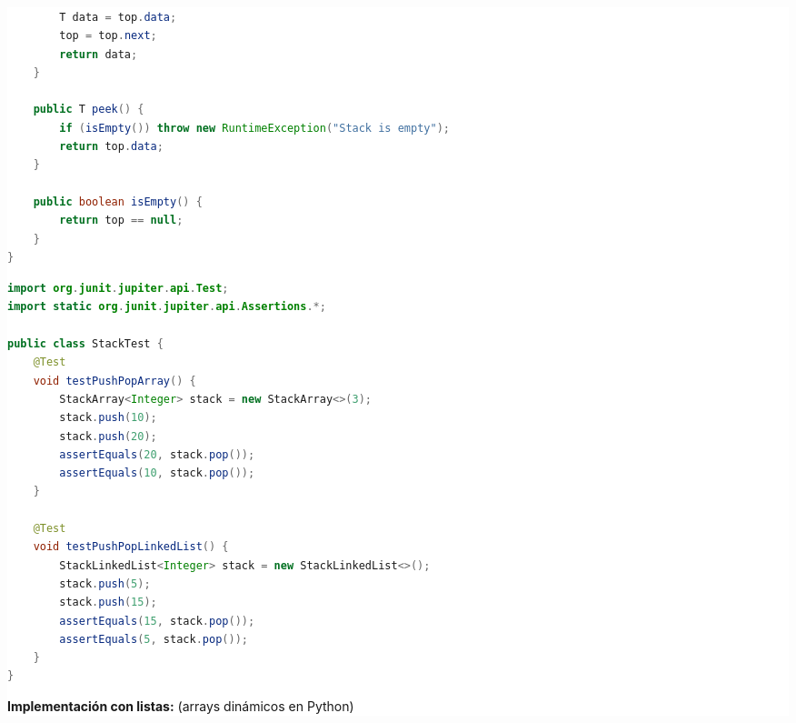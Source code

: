 ```java title="StackLinkedList.java" showLineNumbers
        T data = top.data;
        top = top.next;
        return data;
    }

    public T peek() {
        if (isEmpty()) throw new RuntimeException("Stack is empty");
        return top.data;
    }

    public boolean isEmpty() {
        return top == null;
    }
}
```

</TabItem>
<TabItem value="test" label="Test Unitario">

```java showLineNumbers
import org.junit.jupiter.api.Test;
import static org.junit.jupiter.api.Assertions.*;

public class StackTest {
    @Test
    void testPushPopArray() {
        StackArray<Integer> stack = new StackArray<>(3);
        stack.push(10);
        stack.push(20);
        assertEquals(20, stack.pop());
        assertEquals(10, stack.pop());
    }

    @Test
    void testPushPopLinkedList() {
        StackLinkedList<Integer> stack = new StackLinkedList<>();
        stack.push(5);
        stack.push(15);
        assertEquals(15, stack.pop());
        assertEquals(5, stack.pop());
    }
}
```

</TabItem>
</Tabs>

</TabItem>
<TabItem value="python" label="Paradigma: Procedural">

<Tabs>
<TabItem value="code" label="Código Python Ejemplo">

**Implementación con listas:** (arrays dinámicos en Python)
